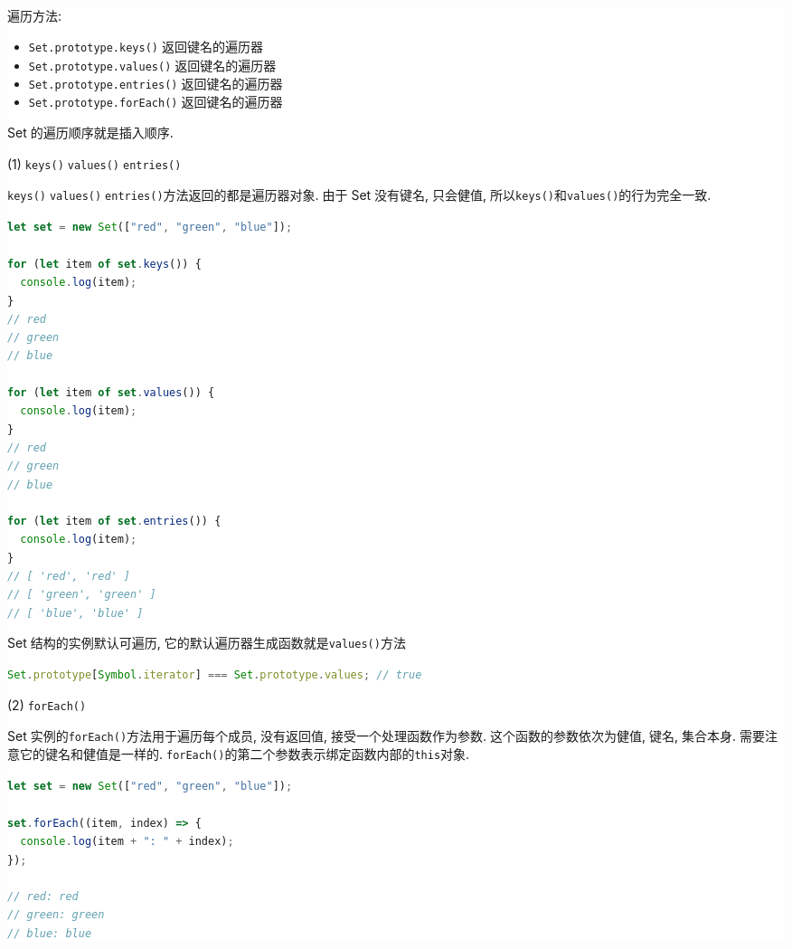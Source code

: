 遍历方法:

- `Set.prototype.keys()` 返回键名的遍历器
- `Set.prototype.values()` 返回键名的遍历器
- `Set.prototype.entries()` 返回键名的遍历器
- `Set.prototype.forEach()` 返回键名的遍历器

Set 的遍历顺序就是插入顺序.

(1) `keys()` `values()` `entries()`

`keys()` `values()` `entries()`方法返回的都是遍历器对象. 由于 Set 没有键名, 只会健值, 所以`keys()`和`values()`的行为完全一致.

```js
let set = new Set(["red", "green", "blue"]);

for (let item of set.keys()) {
  console.log(item);
}
// red
// green
// blue

for (let item of set.values()) {
  console.log(item);
}
// red
// green
// blue

for (let item of set.entries()) {
  console.log(item);
}
// [ 'red', 'red' ]
// [ 'green', 'green' ]
// [ 'blue', 'blue' ]
```

Set 结构的实例默认可遍历, 它的默认遍历器生成函数就是`values()`方法

```js
Set.prototype[Symbol.iterator] === Set.prototype.values; // true
```

(2) `forEach()`

Set 实例的`forEach()`方法用于遍历每个成员, 没有返回值, 接受一个处理函数作为参数. 这个函数的参数依次为健值, 键名, 集合本身. 需要注意它的键名和健值是一样的. `forEach()`的第二个参数表示绑定函数内部的`this`对象.

```js
let set = new Set(["red", "green", "blue"]);

set.forEach((item, index) => {
  console.log(item + ": " + index);
});

// red: red
// green: green
// blue: blue
```

